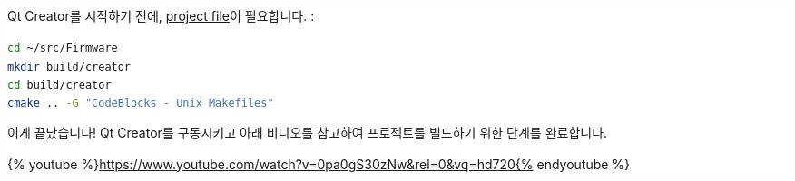 Qt Creator를 시작하기 전에, [project file](https://cmake.org/Wiki/CMake_Generator_Specific_Information#Code::Blocks_Generator)이 필요합니다. :

```sh
cd ~/src/Firmware
mkdir build/creator
cd build/creator
cmake .. -G "CodeBlocks - Unix Makefiles"
```

이게 끝났습니다! Qt Creator를 구동시키고 아래 비디오를 참고하여 프로젝트를 빌드하기 위한 단계를 완료합니다.

{% youtube %}https://www.youtube.com/watch?v=0pa0gS30zNw&rel=0&vq=hd720{% endyoutube %}
